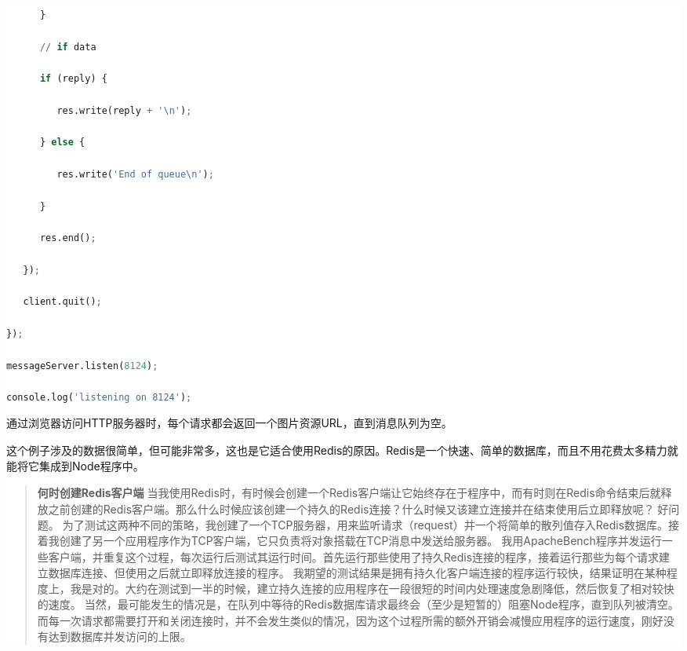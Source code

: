 ```python
      }

      // if data

      if (reply) {

         res.write(reply + '\n');

      } else {

         res.write('End of queue\n');

      }

      res.end();

   });

   client.quit();

});

messageServer.listen(8124);

console.log('listening on 8124');
```

通过浏览器访问HTTP服务器时，每个请求都会返回一个图片资源URL，直到消息队列为空。

这个例子涉及的数据很简单，但可能非常多，这也是它适合使用Redis的原因。Redis是一个快速、简单的数据库，而且不用花费太多精力就能将它集成到Node程序中。

> **何时创建Redis客户端**
> 当我使用Redis时，有时候会创建一个Redis客户端让它始终存在于程序中，而有时则在Redis命令结束后就释放之前创建的Redis客户端。那么什么时候应该创建一个持久的Redis连接？什么时候又该建立连接并在结束使用后立即释放呢？
> 好问题。
> 为了测试这两种不同的策略，我创建了一个TCP服务器，用来监听请求（request）并一个将简单的散列值存入Redis数据库。接着我创建了另一个应用程序作为TCP客户端，它只负责将对象搭载在TCP消息中发送给服务器。
> 我用ApacheBench程序并发运行一些客户端，并重复这个过程，每次运行后测试其运行时间。首先运行那些使用了持久Redis连接的程序，接着运行那些为每个请求建立数据库连接、但使用之后就立即释放连接的程序。
> 我期望的测试结果是拥有持久化客户端连接的程序运行较快，结果证明在某种程度上，我是对的。大约在测试到一半的时候，建立持久连接的应用程序在一段很短的时间内处理速度急剧降低，然后恢复了相对较快的速度。
> 当然，最可能发生的情况是，在队列中等待的Redis数据库请求最终会（至少是短暂的）阻塞Node程序，直到队列被清空。而每一次请求都需要打开和关闭连接时，并不会发生类似的情况，因为这个过程所需的额外开销会减慢应用程序的运行速度，刚好没有达到数据库并发访问的上限。

